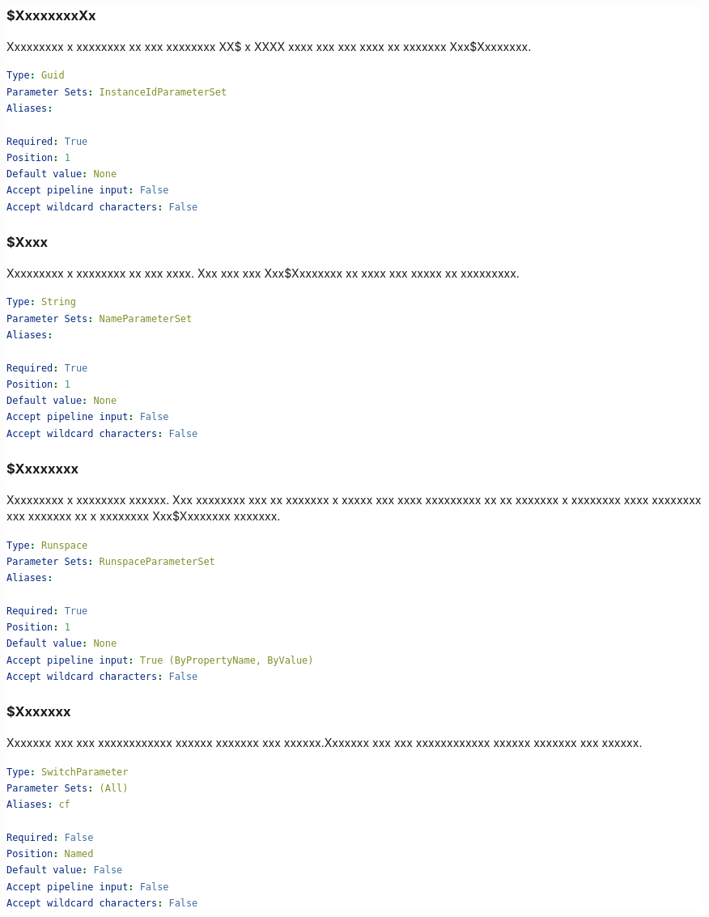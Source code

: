 ### $XxxxxxxxXx
Xxxxxxxxx x xxxxxxxx xx xxx xxxxxxxx XX$ x XXXX xxxx xxx xxx xxxx xx xxxxxxx Xxx$Xxxxxxxx.

```yaml
Type: Guid
Parameter Sets: InstanceIdParameterSet
Aliases: 

Required: True
Position: 1
Default value: None
Accept pipeline input: False
Accept wildcard characters: False
```

### $Xxxx
Xxxxxxxxx x xxxxxxxx xx xxx xxxx.
Xxx xxx xxx Xxx$Xxxxxxxx xx xxxx xxx xxxxx xx xxxxxxxxx.

```yaml
Type: String
Parameter Sets: NameParameterSet
Aliases: 

Required: True
Position: 1
Default value: None
Accept pipeline input: False
Accept wildcard characters: False
```

### $Xxxxxxxx
Xxxxxxxxx x xxxxxxxx xxxxxx.
Xxx xxxxxxxx xxx xx xxxxxxx x xxxxx xxx xxxx xxxxxxxxx xx xx xxxxxxx x xxxxxxxx xxxx xxxxxxxx xxx xxxxxxx xx x xxxxxxxx Xxx$Xxxxxxxx xxxxxxx.

```yaml
Type: Runspace
Parameter Sets: RunspaceParameterSet
Aliases: 

Required: True
Position: 1
Default value: None
Accept pipeline input: True (ByPropertyName, ByValue)
Accept wildcard characters: False
```

### $Xxxxxxx
Xxxxxxx xxx xxx xxxxxxxxxxxx xxxxxx xxxxxxx xxx xxxxxx.Xxxxxxx xxx xxx xxxxxxxxxxxx xxxxxx xxxxxxx xxx xxxxxx.

```yaml
Type: SwitchParameter
Parameter Sets: (All)
Aliases: cf

Required: False
Position: Named
Default value: False
Accept pipeline input: False
Accept wildcard characters: False
```
